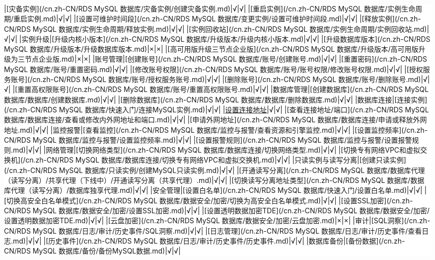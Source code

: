 |[灾备实例](/cn.zh-CN/RDS MySQL 数据库/灾备实例/创建灾备实例.md)|√|√|
|[重启实例](/cn.zh-CN/RDS MySQL 数据库/实例生命周期/重启实例.md)|√|√|
|[设置可维护时间段](/cn.zh-CN/RDS MySQL 数据库/变更实例/设置可维护时间段.md)|√|√|
|[释放实例](/cn.zh-CN/RDS MySQL 数据库/实例生命周期/释放实例.md)|√|√|
|[实例回收站](/cn.zh-CN/RDS MySQL 数据库/实例生命周期/实例回收站.md)|√|√|
|实例升级|[升级内核小版本](/cn.zh-CN/RDS MySQL 数据库/升级版本/升级内核小版本.md)|√|√|
|[升级数据库版本](/cn.zh-CN/RDS MySQL 数据库/升级版本/升级数据库版本.md)|×|×|
|[高可用版升级三节点企业版](/cn.zh-CN/RDS MySQL 数据库/升级版本/高可用版升级为三节点企业版.md)|×|×|
|账号管理|[创建账号](/cn.zh-CN/RDS MySQL 数据库/账号/创建账号.md)|√|√|
|[重置密码](/cn.zh-CN/RDS MySQL 数据库/账号/重置密码.md)|√|√|
|[修改账号权限](/cn.zh-CN/RDS MySQL 数据库/账号/账号权限/修改账号权限.md)|√|√|
|[授权服务账号](/cn.zh-CN/RDS MySQL 数据库/账号/授权服务账号.md)|√|√|
|[删除账号](/cn.zh-CN/RDS MySQL 数据库/账号/删除账号.md)|√|√|
|[重置高权限账号](/cn.zh-CN/RDS MySQL 数据库/账号/重置高权限账号.md)|√|√|
|数据库管理|[创建数据库](/cn.zh-CN/RDS MySQL 数据库/数据库/创建数据库.md)|√|√|
|[删除数据库](/cn.zh-CN/RDS MySQL 数据库/数据库/删除数据库.md)|√|√|
|数据库连接|[连接实例](/cn.zh-CN/RDS MySQL 数据库/快速入门/连接MySQL实例.md)|√|√|
|[设置连接地址]()|√|√|
|[查看连接地址/端口](/cn.zh-CN/RDS MySQL 数据库/数据库连接/查看或修改内外网地址和端口.md)|√|√|
|[申请外网地址](/cn.zh-CN/RDS MySQL 数据库/数据库连接/申请或释放外网地址.md)|√|√|
|监控报警|[查看监控](/cn.zh-CN/RDS MySQL 数据库/监控与报警/查看资源和引擎监控.md)|√|√|
|[设置监控频率](/cn.zh-CN/RDS MySQL 数据库/监控与报警/设置监控频率.md)|√|√|
|[设置报警规则](/cn.zh-CN/RDS MySQL 数据库/监控与报警/设置报警规则.md)|√|√|
|网络管理|[切换网络类型](/cn.zh-CN/RDS MySQL 数据库/数据库连接/切换网络类型.md)|√|√|
|[切换专有网络VPC和虚拟交换机](/cn.zh-CN/RDS MySQL 数据库/数据库连接/切换专有网络VPC和虚拟交换机.md)|√|√|
|只读实例与读写分离|[创建只读实例](/cn.zh-CN/RDS MySQL 数据库/只读实例/创建MySQL只读实例.md)|√|√|
|[开通读写分离](/cn.zh-CN/RDS MySQL 数据库/数据库代理（读写分离）/共享代理（下线中）/开通读写分离（共享代理）.md)|√|√|
|[切换读写分离地址类型](/cn.zh-CN/RDS MySQL 数据库/数据库代理（读写分离）/数据库独享代理.md)|√|√|
|安全管理|[设置白名单](/cn.zh-CN/RDS MySQL 数据库/快速入门/设置白名单.md)|√|√|
|[切换高安全白名单模式](/cn.zh-CN/RDS MySQL 数据库/数据安全/加密/切换为高安全白名单模式.md)|√|√|
|[设置SSL加密](/cn.zh-CN/RDS MySQL 数据库/数据安全/加密/设置SSL加密.md)|√|√|
|[设置透明数据加密TDE](/cn.zh-CN/RDS MySQL 数据库/数据安全/加密/设置透明数据加密TDE.md)|√|√|
|[云盘加密](/cn.zh-CN/RDS MySQL 数据库/数据安全/加密/云盘加密.md)|×|×|
|审计|[SQL洞察](/cn.zh-CN/RDS MySQL 数据库/日志/审计/历史事件/SQL洞察.md)|√|√|
|[日志管理](/cn.zh-CN/RDS MySQL 数据库/日志/审计/历史事件/查看日志.md)|√|√|
|[历史事件](/cn.zh-CN/RDS MySQL 数据库/日志/审计/历史事件/历史事件.md)|√|√|
|数据库备份|[备份数据](/cn.zh-CN/RDS MySQL 数据库/备份/备份MySQL数据.md)|√|√|